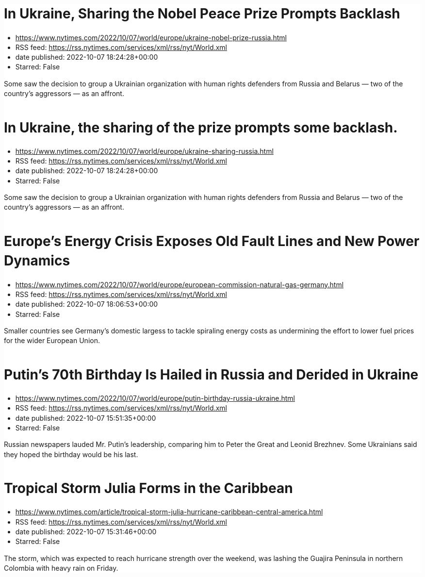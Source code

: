 # In Ukraine, Sharing the Nobel Peace Prize Prompts Backlash
 - https://www.nytimes.com/2022/10/07/world/europe/ukraine-nobel-prize-russia.html
 - RSS feed: https://rss.nytimes.com/services/xml/rss/nyt/World.xml
 - date published: 2022-10-07 18:24:28+00:00
 - Starred: False

Some saw the decision to group a Ukrainian organization with human rights defenders from Russia and Belarus — two of the country’s aggressors — as an affront.

# In Ukraine, the sharing of the prize prompts some backlash.
 - https://www.nytimes.com/2022/10/07/world/europe/ukraine-sharing-russia.html
 - RSS feed: https://rss.nytimes.com/services/xml/rss/nyt/World.xml
 - date published: 2022-10-07 18:24:28+00:00
 - Starred: False

Some saw the decision to group a Ukrainian organization with human rights defenders from Russia and Belarus — two of the country’s aggressors — as an affront.

# Europe’s Energy Crisis Exposes Old Fault Lines and New Power Dynamics
 - https://www.nytimes.com/2022/10/07/world/europe/european-commission-natural-gas-germany.html
 - RSS feed: https://rss.nytimes.com/services/xml/rss/nyt/World.xml
 - date published: 2022-10-07 18:06:53+00:00
 - Starred: False

Smaller countries see Germany’s domestic largess to tackle spiraling energy costs as undermining the effort to lower fuel prices for the wider European Union.

# Putin’s 70th Birthday Is Hailed in Russia and Derided in Ukraine
 - https://www.nytimes.com/2022/10/07/world/europe/putin-birthday-russia-ukraine.html
 - RSS feed: https://rss.nytimes.com/services/xml/rss/nyt/World.xml
 - date published: 2022-10-07 15:51:35+00:00
 - Starred: False

Russian newspapers lauded Mr. Putin’s leadership, comparing him to Peter the Great and Leonid Brezhnev. Some Ukrainians said they hoped the birthday would be his last.

# Tropical Storm Julia Forms in the Caribbean
 - https://www.nytimes.com/article/tropical-storm-julia-hurricane-caribbean-central-america.html
 - RSS feed: https://rss.nytimes.com/services/xml/rss/nyt/World.xml
 - date published: 2022-10-07 15:31:46+00:00
 - Starred: False

The storm, which was expected to reach hurricane strength over the weekend, was lashing the Guajira Peninsula in northern Colombia with heavy rain on Friday.
